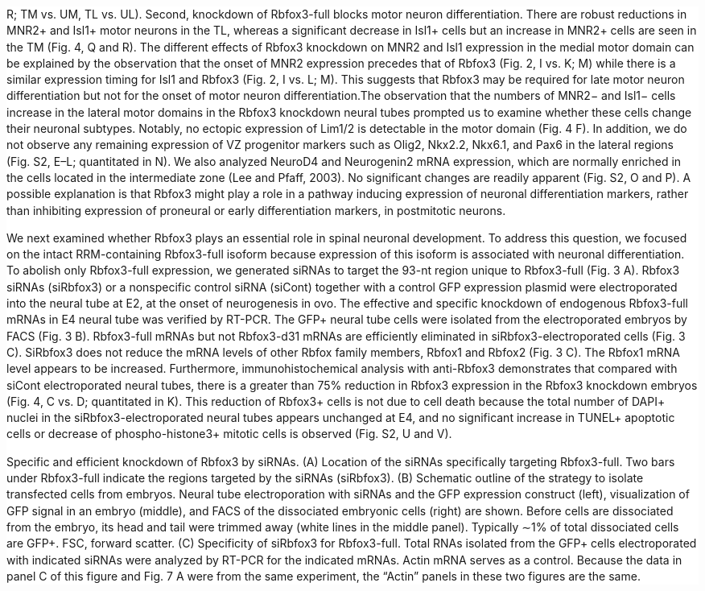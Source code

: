 R; TM vs. UM, TL vs. UL). Second, knockdown of Rbfox3-full blocks motor neuron differentiation. There are robust reductions in MNR2+ and Isl1+ motor neurons in the TL, whereas a significant decrease in Isl1+ cells but an increase in MNR2+ cells are seen in the TM (Fig. 4, Q and R). The different effects of Rbfox3 knockdown on MNR2 and Isl1 expression in the medial motor domain can be explained by the observation that the onset of MNR2 expression precedes that of Rbfox3 (Fig. 2, I vs. K; M) while there is a similar expression timing for Isl1 and Rbfox3 (Fig. 2, I vs. L; M). This suggests that Rbfox3 may be required for late motor neuron differentiation but not for the onset of motor neuron differentiation.The observation that the numbers of MNR2− and Isl1− cells increase in the lateral motor domains in the Rbfox3 knockdown neural tubes prompted us to examine whether these cells change their neuronal subtypes. Notably, no ectopic expression of Lim1/2 is detectable in the motor domain (Fig. 4 F). In addition, we do not observe any remaining expression of VZ progenitor markers such as Olig2, Nkx2.2, Nkx6.1, and Pax6 in the lateral regions (Fig. S2, E–L; quantitated in N). We also analyzed NeuroD4 and Neurogenin2 mRNA expression, which are normally enriched in the cells located in the intermediate zone (Lee and Pfaff, 2003). No significant changes are readily apparent (Fig. S2, O and P). A possible explanation is that Rbfox3 might play a role in a pathway inducing expression of neuronal differentiation markers, rather than inhibiting expression of proneural or early differentiation markers, in postmitotic neurons.

We next examined whether Rbfox3 plays an essential role in spinal neuronal development. To address this question, we focused on the intact RRM-containing Rbfox3-full isoform because expression of this isoform is associated with neuronal differentiation. To abolish only Rbfox3-full expression, we generated siRNAs to target the 93-nt region unique to Rbfox3-full (Fig. 3 A). Rbfox3 siRNAs (siRbfox3) or a nonspecific control siRNA (siCont) together with a control GFP expression plasmid were electroporated into the neural tube at E2, at the onset of neurogenesis in ovo. The effective and specific knockdown of endogenous Rbfox3-full mRNAs in E4 neural tube was verified by RT-PCR. The GFP+ neural tube cells were isolated from the electroporated embryos by FACS (Fig. 3 B). Rbfox3-full mRNAs but not Rbfox3-d31 mRNAs are efficiently eliminated in siRbfox3-electroporated cells (Fig. 3 C). SiRbfox3 does not reduce the mRNA levels of other Rbfox family members, Rbfox1 and Rbfox2 (Fig. 3 C). The Rbfox1 mRNA level appears to be increased. Furthermore, immunohistochemical analysis with anti-Rbfox3 demonstrates that compared with siCont electroporated neural tubes, there is a greater than 75% reduction in Rbfox3 expression in the Rbfox3 knockdown embryos (Fig. 4, C vs. D; quantitated in K). This reduction of Rbfox3+ cells is not due to cell death because the total number of DAPI+ nuclei in the siRbfox3-electroporated neural tubes appears unchanged at E4, and no significant increase in TUNEL+ apoptotic cells or decrease of phospho-histone3+ mitotic cells is observed (Fig. S2, U and V).

Specific and efficient knockdown of Rbfox3 by siRNAs. (A) Location of the siRNAs specifically targeting Rbfox3-full. Two bars under Rbfox3-full indicate the regions targeted by the siRNAs (siRbfox3). (B) Schematic outline of the strategy to isolate transfected cells from embryos. Neural tube electroporation with siRNAs and the GFP expression construct (left), visualization of GFP signal in an embryo (middle), and FACS of the dissociated embryonic cells (right) are shown. Before cells are dissociated from the embryo, its head and tail were trimmed away (white lines in the middle panel). Typically ∼1% of total dissociated cells are GFP+. FSC, forward scatter. (C) Specificity of siRbfox3 for Rbfox3-full. Total RNAs isolated from the GFP+ cells electroporated with indicated siRNAs were analyzed by RT-PCR for the indicated mRNAs. Actin mRNA serves as a control. Because the data in panel C of this figure and Fig. 7 A were from the same experiment, the “Actin” panels in these two figures are the same.
